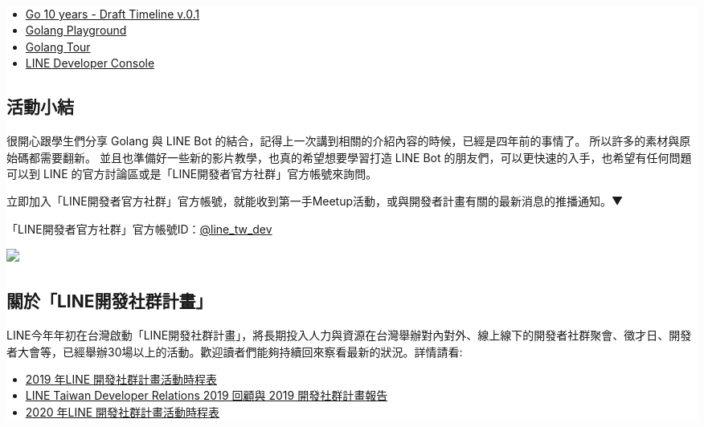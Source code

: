 - [Go 10 years - Draft Timeline v.0.1](https://docs.google.com/document/d/1Ap_Xhwtwq69ofDBGf1PqEKkhSMOVExrSvxZpUfa9iys/edit?usp=sharing)
- [Golang Playground](https://play.golang.org/)
- [Golang Tour](https://tour.golang.org/list) 
- [LINE Developer Console](https://developers.line.biz/console/)





## 活動小結

很開心跟學生們分享 Golang 與 LINE Bot 的結合，記得上一次講到相關的介紹內容的時候，已經是四年前的事情了。 所以許多的素材與原始碼都需要翻新。 並且也準備好一些新的影片教學，也真的希望想要學習打造 LINE Bot 的朋友們，可以更快速的入手，也希望有任何問題可以到 LINE 的官方討論區或是「LINE開發者官方社群」官方帳號來詢問。



立即加入「LINE開發者官方社群」官方帳號，就能收到第一手Meetup活動，或與開發者計畫有關的最新消息的推播通知。▼

「LINE開發者官方社群」官方帳號ID：[@line_tw_dev](https://lin.ee/s5RsZHo)

![](http://www.evanlin.com/images/2020/line-tw-dev-qr.png)

## 關於「LINE開發社群計畫」

LINE今年年初在台灣啟動「LINE開發社群計畫」，將長期投入人力與資源在台灣舉辦對內對外、線上線下的開發者社群聚會、徵才日、開發者大會等，已經舉辦30場以上的活動。歡迎讀者們能夠持續回來察看最新的狀況。詳情請看:

- [2019 年LINE 開發社群計畫活動時程表](https://engineering.linecorp.com/zh-hant/blog/line-taiwan-developer-relations-2019-plan/)
- [LINE Taiwan Developer Relations 2019 回顧與 2019 開發社群計畫報告](https://engineering.linecorp.com/zh-hant/blog/line-taiwan-developer-relations-2019/)
- [2020 年LINE 開發社群計畫活動時程表](https://engineering.linecorp.com/zh-hant/blog/2020-line-tw-devrel/)

